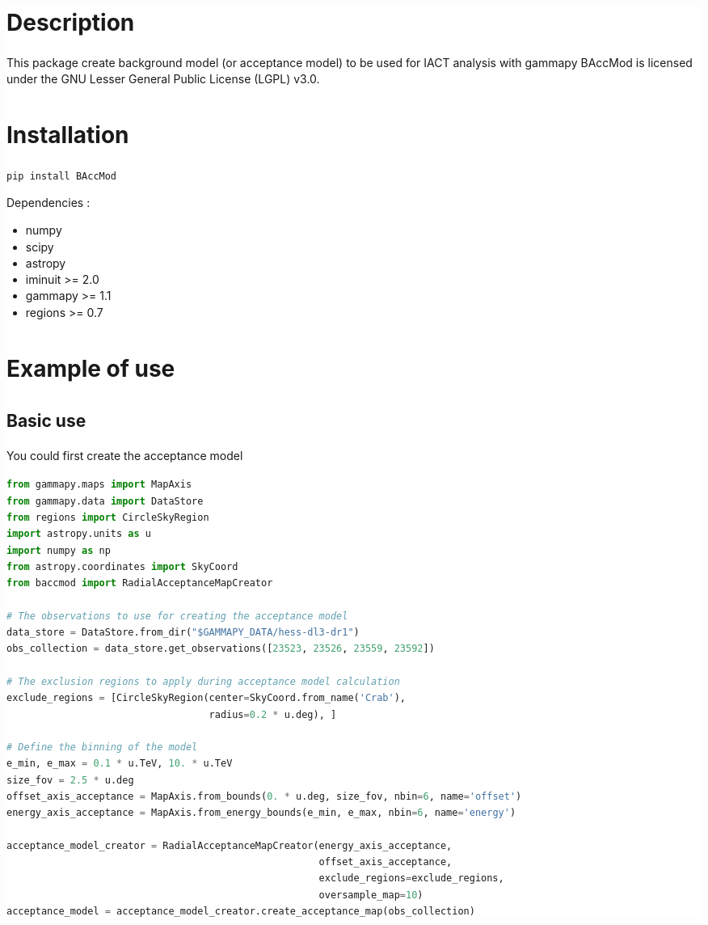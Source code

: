 # Description

This package create background model (or acceptance model) to be used for IACT analysis with gammapy
BAccMod is licensed under the GNU Lesser General Public License (LGPL) v3.0.

# Installation


```bash
pip install BAccMod
```

Dependencies :
- numpy
- scipy
- astropy
- iminuit >= 2.0
- gammapy >= 1.1
- regions >= 0.7

# Example of use

## Basic use

You could first create the acceptance model

```python
from gammapy.maps import MapAxis
from gammapy.data import DataStore
from regions import CircleSkyRegion
import astropy.units as u
import numpy as np
from astropy.coordinates import SkyCoord
from baccmod import RadialAcceptanceMapCreator

# The observations to use for creating the acceptance model
data_store = DataStore.from_dir("$GAMMAPY_DATA/hess-dl3-dr1")
obs_collection = data_store.get_observations([23523, 23526, 23559, 23592])

# The exclusion regions to apply during acceptance model calculation
exclude_regions = [CircleSkyRegion(center=SkyCoord.from_name('Crab'),
                                   radius=0.2 * u.deg), ]

# Define the binning of the model
e_min, e_max = 0.1 * u.TeV, 10. * u.TeV
size_fov = 2.5 * u.deg
offset_axis_acceptance = MapAxis.from_bounds(0. * u.deg, size_fov, nbin=6, name='offset')
energy_axis_acceptance = MapAxis.from_energy_bounds(e_min, e_max, nbin=6, name='energy')

acceptance_model_creator = RadialAcceptanceMapCreator(energy_axis_acceptance,
                                                      offset_axis_acceptance,
                                                      exclude_regions=exclude_regions,
                                                      oversample_map=10)
acceptance_model = acceptance_model_creator.create_acceptance_map(obs_collection)

```
